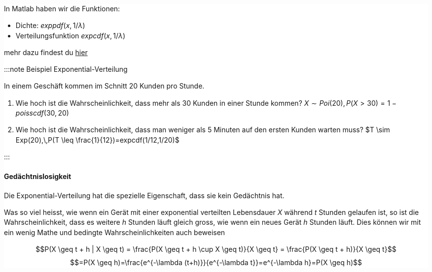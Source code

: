 In Matlab haben wir die Funktionen:

- Dichte: $exppdf(x,1/\lambda)$
- Verteilungsfunktion $expcdf(x,1/\lambda)$

mehr dazu findest du [hier](https://studyflix.de/mathematik/exponentialverteilung-1088)

:::note Beispiel Exponential-Verteilung

 In einem Geschäft kommen im Schnitt 20 Kunden pro Stunde.

 1. Wie hoch ist die Wahrscheinlichkeit, dass mehr als 30 Kunden in einer Stunde kommen? $X \sim Poi(20),\,P(X > 30)=1-poisscdf(30,20)$

 2. Wie hoch ist die Wahrscheinlichkeit, dass man weniger als 5 Minuten auf den ersten Kunden warten muss? $T \sim Exp(20),\,P(T \leq \frac{1}{12})=expcdf(1/12,1/20)$

:::

#### Gedächtnislosigkeit

Die Exponential-Verteilung hat die spezielle Eigenschaft, dass sie kein Gedächtnis hat.

Was so viel heisst, wie wenn ein Gerät mit einer exponential verteilten Lebensdauer $X$ während $t$ Stunden gelaufen ist, so ist die Wahrscheinlichkeit, dass es weitere $h$ Stunden läuft gleich gross, wie wenn ein neues Gerät $h$ Stunden läuft. Dies können wir mit ein wenig Mathe und bedingte Wahrscheinlichkeiten auch beweisen

$$P(X \geq t + h | X \geq t) = \frac{P(X \geq t + h \cup X \geq t)}{X \geq t} = \frac{P(X \geq t + h)}{X \geq t}$$
$$=P(X \geq h)=\frac{e^{-\lambda (t+h)}}{e^{-\lambda t}}=e^{-\lambda h}=P(X \geq h)$$
